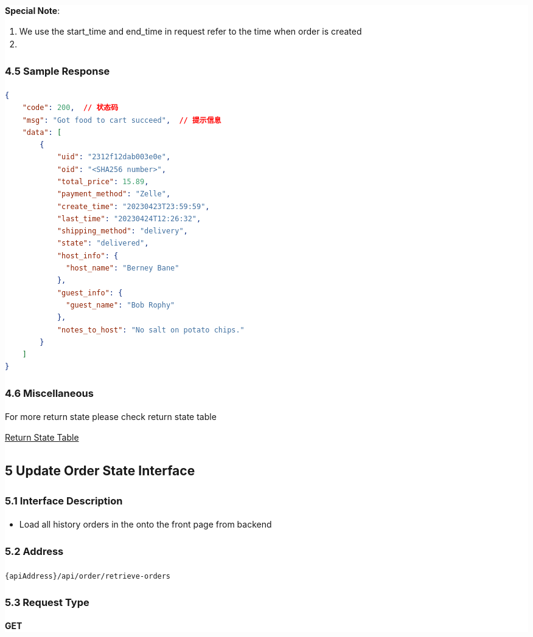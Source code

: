 **Special Note**:
1. We use the start_time and end_time in request refer to the time when order is created
2. 

 ### 4.5 Sample Response

```json
{
    "code": 200,  // 状态码
    "msg": "Got food to cart succeed",  // 提示信息
    "data": [
        {
            "uid": "2312f12dab003e0e",
            "oid": "<SHA256 number>",
            "total_price": 15.89,
            "payment_method": "Zelle",
            "create_time": "20230423T23:59:59",
            "last_time": "20230424T12:26:32",
            "shipping_method": "delivery",
            "state": "delivered",
            "host_info": {
              "host_name": "Berney Bane"
            },
            "guest_info": {
              "guest_name": "Bob Rophy"
            },
            "notes_to_host": "No salt on potato chips."
        }
    ]
}
```

### 4.6 Miscellaneous  

For more return state please check return state table  

[Return State Table](URL/for/api/responseCode/table)  



## 5 Update Order State Interface

### 5.1 Interface Description    

-  Load all history orders in the onto the front page from backend

### 5.2 Address  

`{apiAddress}/api/order/retrieve-orders`

### 5.3 Request Type  

**GET**  
